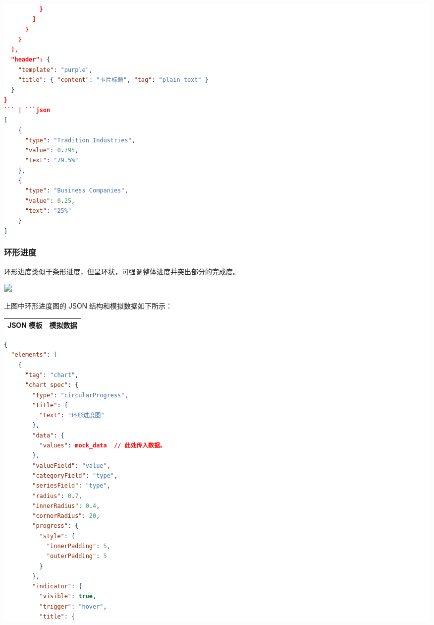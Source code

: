 ```json  
          }  
        ]  
      }  
    }  
  ],  
  "header": {  
    "template": "purple",  
    "title": { "content": "卡片标题", "tag": "plain_text" }  
  }  
}  
``` | ```json  
[  
    {  
      "type": "Tradition Industries",  
      "value": 0.795,  
      "text": "79.5%"  
    },  
    {  
      "type": "Business Companies",  
      "value": 0.25,  
      "text": "25%"  
    }  
]  
```

### 环形进度

环形进度类似于条形进度，但呈环状，可强调整体进度并突出部分的完成度。

![](https://sf3-cn.feishucdn.com/obj/open-platform-opendoc/897414e4ba18d6806dae990cae424156_XwAlOFhR0B.png?height=962&lazyload=true&maxWidth=500&width=1144)

上图中环形进度图的 JSON 结构和模拟数据如下所示：

JSON 模板 | 模拟数据
--- | ---
```json  
{  
  "elements": [  
    {  
      "tag": "chart",  
      "chart_spec": {  
        "type": "circularProgress",  
        "title": {  
          "text": "环形进度图"  
        },  
        "data": {  
          "values": mock_data  // 此处传入数据。  
        },  
        "valueField": "value",  
        "categoryField": "type",  
        "seriesField": "type",  
        "radius": 0.7,  
        "innerRadius": 0.4,  
        "cornerRadius": 20,  
        "progress": {  
          "style": {  
            "innerPadding": 5,  
            "outerPadding": 5  
          }  
        },  
        "indicator": {  
          "visible": true,  
          "trigger": "hover",  
          "title": {  
```